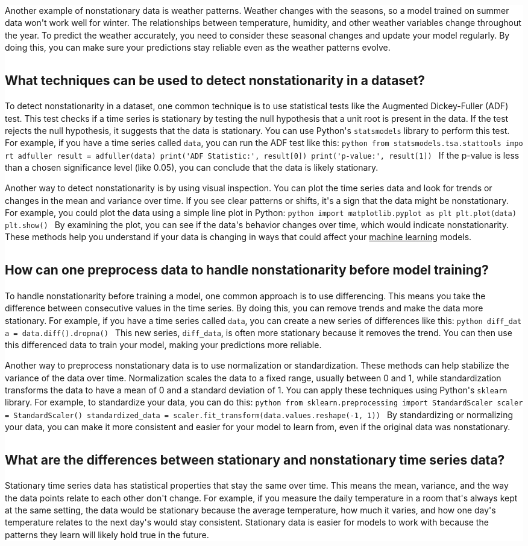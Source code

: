 Another example of nonstationary data is weather patterns. Weather changes with the seasons, so a model trained on summer data won't work well for winter. The relationships between temperature, humidity, and other weather variables change throughout the year. To predict the weather accurately, you need to consider these seasonal changes and update your model regularly. By doing this, you can make sure your predictions stay reliable even as the weather patterns evolve.

## What techniques can be used to detect nonstationarity in a dataset?

To detect nonstationarity in a dataset, one common technique is to use statistical tests like the Augmented Dickey-Fuller (ADF) test. This test checks if a time series is stationary by testing the null hypothesis that a unit root is present in the data. If the test rejects the null hypothesis, it suggests that the data is stationary. You can use Python's `statsmodels` library to perform this test. For example, if you have a time series called `data`, you can run the ADF test like this: ```python from statsmodels.tsa.stattools import adfuller result = adfuller(data) print('ADF Statistic:', result[0]) print('p-value:', result[1]) ``` If the p-value is less than a chosen significance level (like 0.05), you can conclude that the data is likely stationary.

Another way to detect nonstationarity is by using visual inspection. You can plot the time series data and look for trends or changes in the mean and variance over time. If you see clear patterns or shifts, it's a sign that the data might be nonstationary. For example, you could plot the data using a simple line plot in Python: ```python import matplotlib.pyplot as plt plt.plot(data) plt.show() ``` By examining the plot, you can see if the data's behavior changes over time, which would indicate nonstationarity. These methods help you understand if your data is changing in ways that could affect your [machine learning](/wiki/machine-learning) models.

## How can one preprocess data to handle nonstationarity before model training?

To handle nonstationarity before training a model, one common approach is to use differencing. This means you take the difference between consecutive values in the time series. By doing this, you can remove trends and make the data more stationary. For example, if you have a time series called `data`, you can create a new series of differences like this: ```python diff_data = data.diff().dropna() ``` This new series, `diff_data`, is often more stationary because it removes the trend. You can then use this differenced data to train your model, making your predictions more reliable.

Another way to preprocess nonstationary data is to use normalization or standardization. These methods can help stabilize the variance of the data over time. Normalization scales the data to a fixed range, usually between 0 and 1, while standardization transforms the data to have a mean of 0 and a standard deviation of 1. You can apply these techniques using Python's `sklearn` library. For example, to standardize your data, you can do this: ```python from sklearn.preprocessing import StandardScaler scaler = StandardScaler() standardized_data = scaler.fit_transform(data.values.reshape(-1, 1)) ``` By standardizing or normalizing your data, you can make it more consistent and easier for your model to learn from, even if the original data was nonstationary.

## What are the differences between stationary and nonstationary time series data?

Stationary time series data has statistical properties that stay the same over time. This means the mean, variance, and the way the data points relate to each other don't change. For example, if you measure the daily temperature in a room that's always kept at the same setting, the data would be stationary because the average temperature, how much it varies, and how one day's temperature relates to the next day's would stay consistent. Stationary data is easier for models to work with because the patterns they learn will likely hold true in the future.
